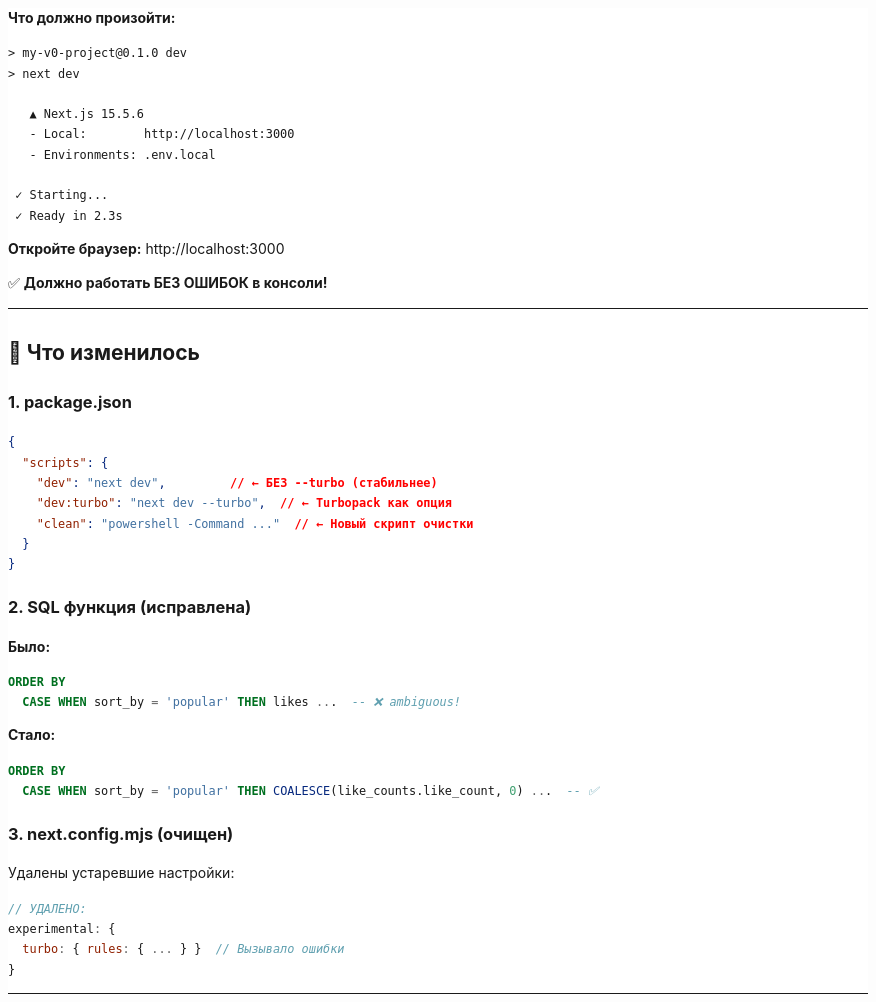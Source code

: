 **Что должно произойти:**

```
> my-v0-project@0.1.0 dev
> next dev

   ▲ Next.js 15.5.6
   - Local:        http://localhost:3000
   - Environments: .env.local

 ✓ Starting...
 ✓ Ready in 2.3s
```

**Откройте браузер:** http://localhost:3000

✅ **Должно работать БЕЗ ОШИБОК в консоли!**

---

## 🎯 Что изменилось

### 1. package.json

```json
{
  "scripts": {
    "dev": "next dev",         // ← БЕЗ --turbo (стабильнее)
    "dev:turbo": "next dev --turbo",  // ← Turbopack как опция
    "clean": "powershell -Command ..."  // ← Новый скрипт очистки
  }
}
```

### 2. SQL функция (исправлена)

**Было:**
```sql
ORDER BY
  CASE WHEN sort_by = 'popular' THEN likes ...  -- ❌ ambiguous!
```

**Стало:**
```sql
ORDER BY
  CASE WHEN sort_by = 'popular' THEN COALESCE(like_counts.like_count, 0) ...  -- ✅
```

### 3. next.config.mjs (очищен)

Удалены устаревшие настройки:
```javascript
// УДАЛЕНО:
experimental: {
  turbo: { rules: { ... } }  // Вызывало ошибки
}
```

---